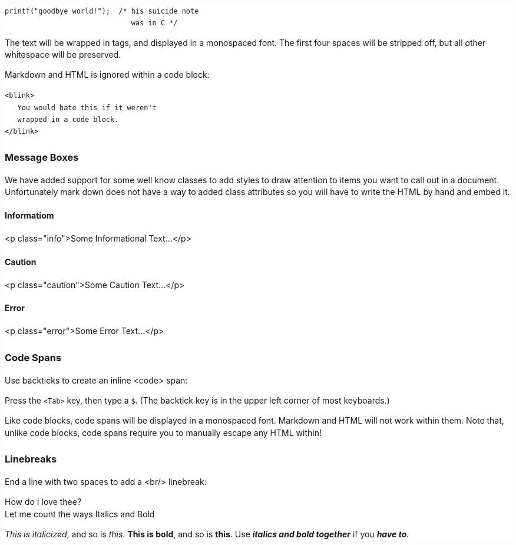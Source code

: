     printf("goodbye world!");  /* his suicide note
                                  was in C */
The text will be wrapped in tags, and displayed in a monospaced font. The first four spaces will 
be stripped off, but all other whitespace will be preserved.

Markdown and HTML is ignored within a code block:

    <blink>
       You would hate this if it weren't
       wrapped in a code block.
    </blink>

### Message Boxes
We have added support for some well know classes to add styles to draw attention to items you want 
to call out in a document. Unfortunately mark down does not have a way to added class attributes 
so you will have to write the HTML by hand and embed it.

#### Informatiom
<p class="info">
    &lt;p class="info"&gt;Some Informational Text...&lt;/p&gt;
</p>

#### Caution
<p class="caution">
    &lt;p class="caution"&gt;Some Caution Text...&lt;/p&gt;
</p>

#### Error
<p class="error">
    &lt;p class="error"&gt;Some Error Text...&lt;/p&gt;
</p>

### Code Spans

Use backticks to create an inline &lt;code&gt; span:

Press the `<Tab>` key, then type a `$`.
(The backtick key is in the upper left corner of most keyboards.)

Like code blocks, code spans will be displayed in a monospaced font. Markdown and HTML will not 
work within them. Note that, unlike code blocks, code spans require you to manually escape any 
HTML within!

### Linebreaks

End a line with two spaces to add a &lt;br/&gt; linebreak:

How do I love thee?    
Let me count the ways
Italics and Bold

*This is italicized*, and so is _this_.
**This is bold**, and so is __this__.
Use ***italics and bold together*** if you ___have to___.
